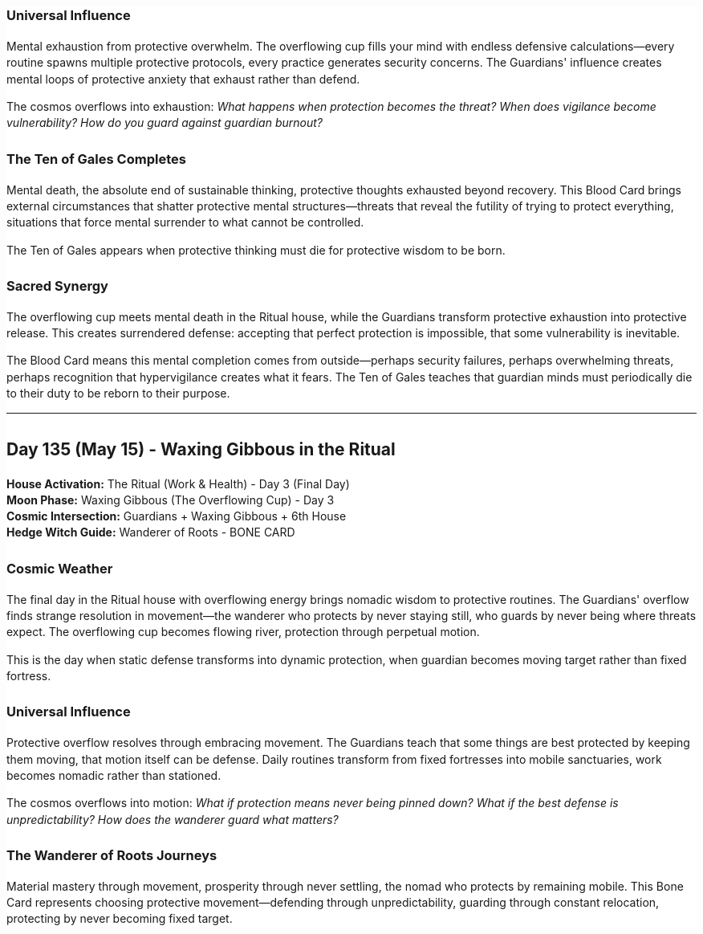### Universal Influence
Mental exhaustion from protective overwhelm. The overflowing cup fills your mind with endless defensive calculations—every routine spawns multiple protective protocols, every practice generates security concerns. The Guardians' influence creates mental loops of protective anxiety that exhaust rather than defend.

The cosmos overflows into exhaustion: *What happens when protection becomes the threat? When does vigilance become vulnerability? How do you guard against guardian burnout?*

### The Ten of Gales Completes
Mental death, the absolute end of sustainable thinking, protective thoughts exhausted beyond recovery. This Blood Card brings external circumstances that shatter protective mental structures—threats that reveal the futility of trying to protect everything, situations that force mental surrender to what cannot be controlled.

The Ten of Gales appears when protective thinking must die for protective wisdom to be born.

### Sacred Synergy
The overflowing cup meets mental death in the Ritual house, while the Guardians transform protective exhaustion into protective release. This creates surrendered defense: accepting that perfect protection is impossible, that some vulnerability is inevitable.

The Blood Card means this mental completion comes from outside—perhaps security failures, perhaps overwhelming threats, perhaps recognition that hypervigilance creates what it fears. The Ten of Gales teaches that guardian minds must periodically die to their duty to be reborn to their purpose.

---

## Day 135 (May 15) - Waxing Gibbous in the Ritual
**House Activation:** The Ritual (Work & Health) - Day 3 (Final Day)  
**Moon Phase:** Waxing Gibbous (The Overflowing Cup) - Day 3  
**Cosmic Intersection:** Guardians + Waxing Gibbous + 6th House  
**Hedge Witch Guide:** Wanderer of Roots - BONE CARD

### Cosmic Weather
The final day in the Ritual house with overflowing energy brings nomadic wisdom to protective routines. The Guardians' overflow finds strange resolution in movement—the wanderer who protects by never staying still, who guards by never being where threats expect. The overflowing cup becomes flowing river, protection through perpetual motion.

This is the day when static defense transforms into dynamic protection, when guardian becomes moving target rather than fixed fortress.

### Universal Influence
Protective overflow resolves through embracing movement. The Guardians teach that some things are best protected by keeping them moving, that motion itself can be defense. Daily routines transform from fixed fortresses into mobile sanctuaries, work becomes nomadic rather than stationed.

The cosmos overflows into motion: *What if protection means never being pinned down? What if the best defense is unpredictability? How does the wanderer guard what matters?*

### The Wanderer of Roots Journeys
Material mastery through movement, prosperity through never settling, the nomad who protects by remaining mobile. This Bone Card represents choosing protective movement—defending through unpredictability, guarding through constant relocation, protecting by never becoming fixed target.
